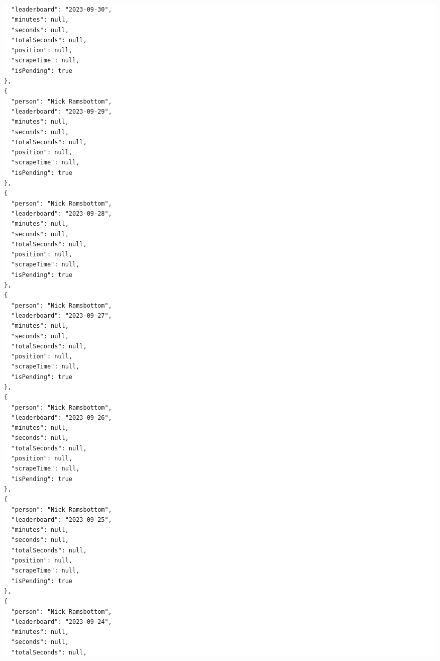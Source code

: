       "leaderboard": "2023-09-30",
      "minutes": null,
      "seconds": null,
      "totalSeconds": null,
      "position": null,
      "scrapeTime": null,
      "isPending": true
    },
    {
      "person": "Nick Ramsbottom",
      "leaderboard": "2023-09-29",
      "minutes": null,
      "seconds": null,
      "totalSeconds": null,
      "position": null,
      "scrapeTime": null,
      "isPending": true
    },
    {
      "person": "Nick Ramsbottom",
      "leaderboard": "2023-09-28",
      "minutes": null,
      "seconds": null,
      "totalSeconds": null,
      "position": null,
      "scrapeTime": null,
      "isPending": true
    },
    {
      "person": "Nick Ramsbottom",
      "leaderboard": "2023-09-27",
      "minutes": null,
      "seconds": null,
      "totalSeconds": null,
      "position": null,
      "scrapeTime": null,
      "isPending": true
    },
    {
      "person": "Nick Ramsbottom",
      "leaderboard": "2023-09-26",
      "minutes": null,
      "seconds": null,
      "totalSeconds": null,
      "position": null,
      "scrapeTime": null,
      "isPending": true
    },
    {
      "person": "Nick Ramsbottom",
      "leaderboard": "2023-09-25",
      "minutes": null,
      "seconds": null,
      "totalSeconds": null,
      "position": null,
      "scrapeTime": null,
      "isPending": true
    },
    {
      "person": "Nick Ramsbottom",
      "leaderboard": "2023-09-24",
      "minutes": null,
      "seconds": null,
      "totalSeconds": null,